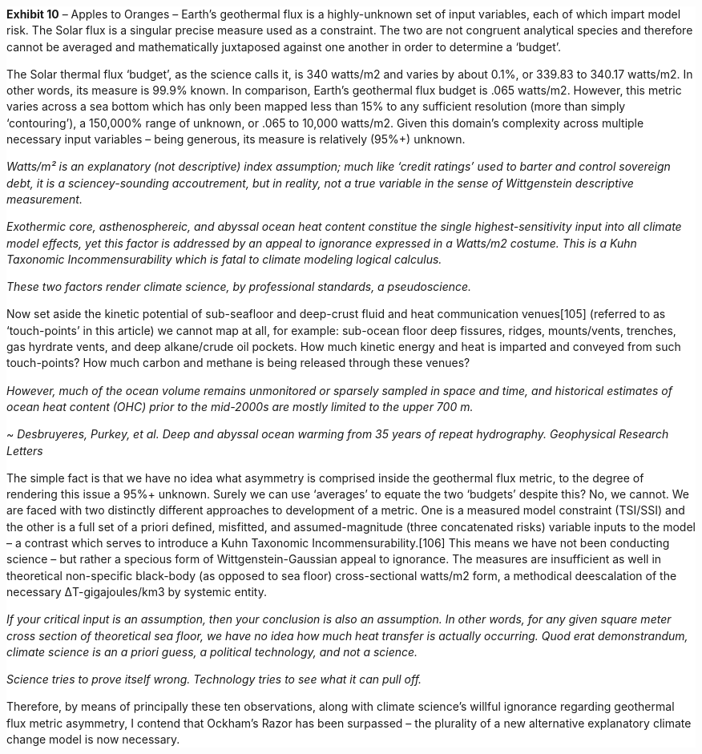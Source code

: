 **Exhibit 10** – Apples to Oranges – Earth’s geothermal flux is a highly-unknown set of input variables, each of which impart model risk. The Solar flux is a singular precise measure used as a constraint. The two are not congruent analytical species and therefore cannot be averaged and mathematically juxtaposed against one another in order to determine a ‘budget’.

The Solar thermal flux ‘budget’, as the science calls it, is 340 watts/m2 and varies by about 0.1%, or 339.83 to 340.17 watts/m2. In other words, its measure is 99.9% known. In comparison, Earth’s geothermal flux budget is .065 watts/m2. However, this metric varies across a sea bottom which has only been mapped less than 15% to any sufficient resolution (more than simply ‘contouring’), a 150,000% range of unknown, or .065 to 10,000 watts/m2. Given this domain’s complexity across multiple necessary input variables – being generous, its measure is relatively (95%+) unknown.

*Watts/m² is an explanatory (not descriptive) index assumption; much like ‘credit ratings’ used to barter and control sovereign debt, it is a sciencey-sounding accoutrement, but in reality, not a true variable in the sense of Wittgenstein descriptive measurement.*

*Exothermic core, asthenosphereic, and abyssal ocean heat content constitue the single highest-sensitivity input into all climate model effects, yet this factor is addressed by an appeal to ignorance expressed in a Watts/m2 costume. This is a Kuhn Taxonomic Incommensurability which is fatal to climate modeling logical calculus.*

*These two factors render climate science, by professional standards, a pseudoscience.*

Now set aside the kinetic potential of sub-seafloor and deep-crust fluid and heat communication venues[105] (referred to as ‘touch-points’ in this article) we cannot map at all, for example: sub-ocean floor deep fissures, ridges, mounts/vents, trenches, gas hyrdrate vents, and deep alkane/crude oil pockets. How much kinetic energy and heat is imparted and conveyed from such touch-points? How much carbon and methane is being released through these venues?

*However, much of the ocean volume remains unmonitored or sparsely sampled in space and time, and historical estimates of ocean heat content (OHC) prior to the mid-2000s are mostly limited to the upper 700 m.*

*~ Desbruyeres, Purkey, et al. Deep and abyssal ocean warming from 35 years of repeat hydrography. Geophysical Research Letters*

The simple fact is that we have no idea what asymmetry is comprised inside the geothermal flux metric, to the degree of rendering this issue a 95%+ unknown. Surely we can use ‘averages’ to equate the two ‘budgets’ despite this? No, we cannot. We are faced with two distinctly different approaches to development of a metric. One is a measured model constraint (TSI/SSI) and the other is a full set of a priori defined, misfitted, and assumed-magnitude (three concatenated risks) variable inputs to the model – a contrast which serves to introduce a Kuhn Taxonomic Incommensurability.[106] This means we have not been conducting science – but rather a specious form of Wittgenstein-Gaussian appeal to ignorance. The measures are insufficient as well in theoretical non-specific black-body (as opposed to sea floor) cross-sectional watts/m2 form, a methodical deescalation of the necessary ΔT-gigajoules/km3 by systemic entity.

*If your critical input is an assumption, then your conclusion is also an assumption. In other words, for any given square meter cross section of theoretical sea floor, we have no idea how much heat transfer is actually occurring. Quod erat demonstrandum, climate science is an a priori guess, a political technology, and not a science.*

*Science tries to prove itself wrong. Technology tries to see what it can pull off.*

Therefore, by means of principally these ten observations, along with climate science’s willful ignorance regarding geothermal flux metric asymmetry, I contend that Ockham’s Razor has been surpassed – the plurality of a new alternative explanatory climate change model is now necessary.
